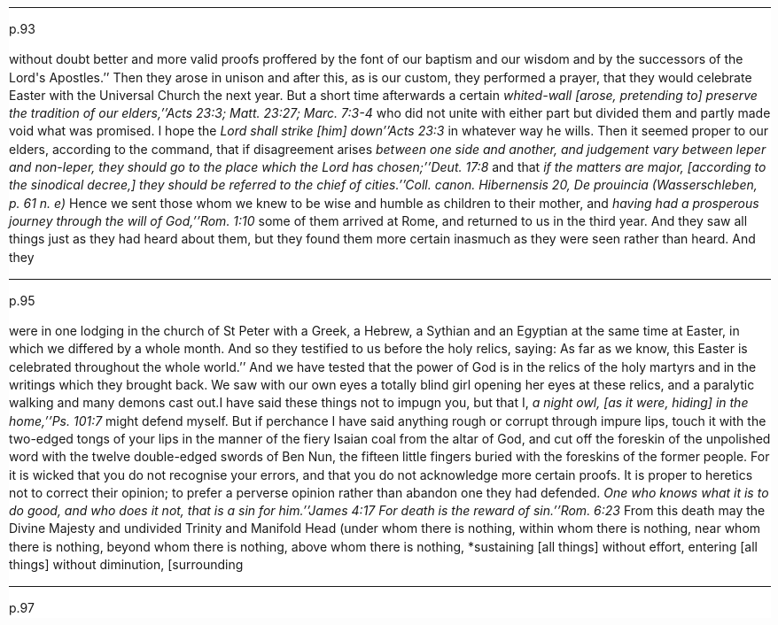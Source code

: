 

---

p.93




without doubt better and more valid proofs proffered by the font of our baptism and our wisdom and by the successors of the Lord's Apostles.’’ Then they arose in unison and after this, as is our custom, they performed a prayer, that they would celebrate Easter with the Universal Church the next year. But a short time afterwards a certain *whited-wall [arose, pretending to] preserve the tradition of our elders,’’Acts 23:3; Matt. 23:27; Marc. 7:3-4* who did not unite with either part but divided them and partly made void what was promised. I hope the *Lord shall strike [him] down’’Acts 23:3* in whatever way he wills. Then it seemed proper to our elders, according to the command, that if disagreement arises *between one side and another, and *judgement* vary between leper and non-leper, they should go to the place which the Lord has chosen;’’Deut. 17:8* and that *if the matters are major, [according to the sinodical decree,] they should be referred to the chief of cities.’’Coll. canon. Hibernensis 20, De prouincia (Wasserschleben, p. 61 n. e)* Hence we sent those whom we knew to be wise and humble as children to their mother, and *having had a prosperous journey through the will of God,’’Rom. 1:10* some of them arrived at Rome, and returned to us in the third year. And they saw all things just as they had heard about them, but they found them more certain inasmuch as they were seen rather than heard. And they


---

p.95




were in one lodging in the church of St Peter with a Greek, a Hebrew, a Sythian and an Egyptian at the same time at Easter, in which we differed by a whole month. And so they testified to us before the holy relics, saying: As far as we know, this Easter is celebrated throughout the whole world.’’ And we have tested that the power of God is in the relics of the holy martyrs and in the writings which they brought back. We saw with our own eyes a totally blind girl opening her eyes at these relics, and a paralytic walking and many demons cast out.I have said these things not to impugn you, but that I, *a night owl, [as it were, hiding] in the home,’’Ps. 101:7* might defend myself. But if perchance I have said anything rough or corrupt through impure lips, touch it with the two-edged tongs of your lips in the manner of the fiery Isaian coal from the altar of God, and cut off the foreskin of the unpolished word with the twelve double-edged swords of Ben Nun, the fifteen little fingers buried with the foreskins of the former people. For it is wicked that you do not recognise your errors, and that you do not acknowledge more certain proofs. It is proper to heretics not to correct their opinion; to prefer a perverse opinion rather than abandon one they had defended. *One who knows what it is to do good, and who does it not, that is a sin for him.’’James 4:17* *For death is the reward of sin.’’Rom. 6:23* From this death may the Divine Majesty and undivided Trinity and Manifold Head (under whom there is nothing, within whom there is nothing, near whom there is nothing, beyond whom there is nothing, above whom there is nothing, *sustaining [all things] without effort, entering [all things] without diminution, [surrounding 


---

p.97


